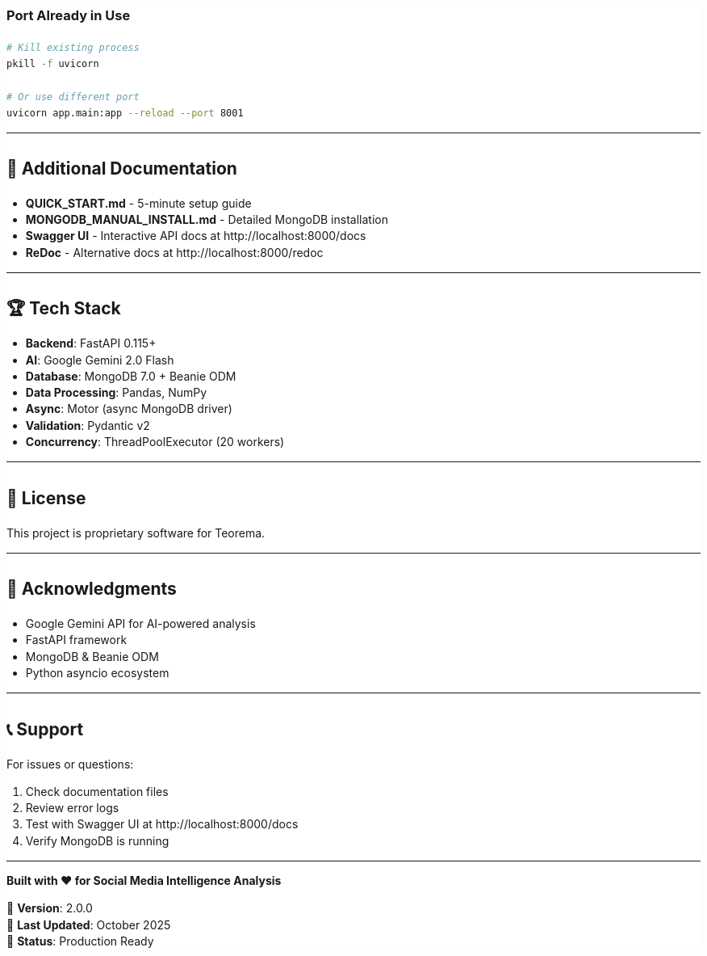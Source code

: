 ### Port Already in Use

```bash
# Kill existing process
pkill -f uvicorn

# Or use different port
uvicorn app.main:app --reload --port 8001
```

---

## 📖 Additional Documentation

- **QUICK_START.md** - 5-minute setup guide
- **MONGODB_MANUAL_INSTALL.md** - Detailed MongoDB installation
- **Swagger UI** - Interactive API docs at http://localhost:8000/docs
- **ReDoc** - Alternative docs at http://localhost:8000/redoc

---

## 🏆 Tech Stack

- **Backend**: FastAPI 0.115+
- **AI**: Google Gemini 2.0 Flash
- **Database**: MongoDB 7.0 + Beanie ODM
- **Data Processing**: Pandas, NumPy
- **Async**: Motor (async MongoDB driver)
- **Validation**: Pydantic v2
- **Concurrency**: ThreadPoolExecutor (20 workers)

---

## 📝 License

This project is proprietary software for Teorema.

---

## 🙏 Acknowledgments

- Google Gemini API for AI-powered analysis
- FastAPI framework
- MongoDB & Beanie ODM
- Python asyncio ecosystem

---

## 📞 Support

For issues or questions:
1. Check documentation files
2. Review error logs
3. Test with Swagger UI at http://localhost:8000/docs
4. Verify MongoDB is running

---

**Built with ❤️ for Social Media Intelligence Analysis**

🚀 **Version**: 2.0.0  
📅 **Last Updated**: October 2025  
🔧 **Status**: Production Ready
